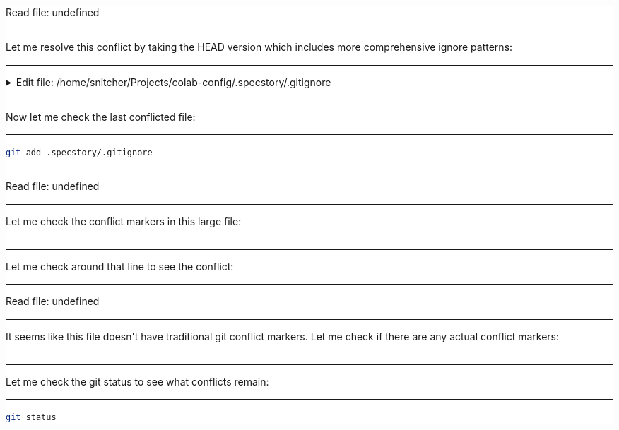 Read file: undefined

---

Let me resolve this conflict by taking the HEAD version which includes more comprehensive ignore patterns:


---

<details><summary>Edit file: /home/snitcher/Projects/colab-config/.specstory/.gitignore</summary></details>

---

Now let me check the last conflicted file:


---

```bash
git add .specstory/.gitignore
```

---

Read file: undefined

---

Let me check the conflict markers in this large file:


---



---

Let me check around that line to see the conflict:


---

Read file: undefined

---

It seems like this file doesn't have traditional git conflict markers. Let me check if there are any actual conflict markers:


---



---

Let me check the git status to see what conflicts remain:


---

```bash
git status
```
